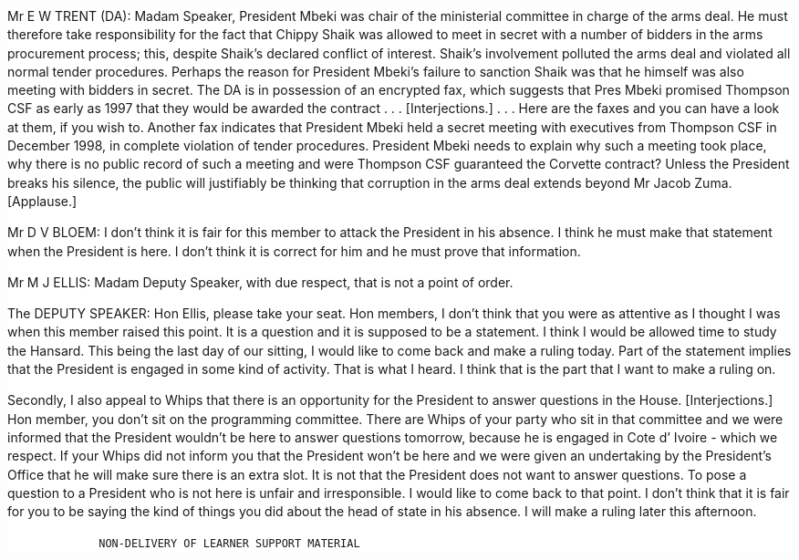 Mr E W TRENT (DA): Madam Speaker, President Mbeki was chair of the
ministerial committee in charge of the arms deal. He must therefore take
responsibility for the fact that Chippy Shaik was allowed to meet in secret
with a number of bidders in the arms procurement process; this, despite
Shaik’s declared conflict of interest.
Shaik’s involvement polluted the arms deal and violated all normal tender
procedures. Perhaps the reason for President Mbeki’s failure to sanction
Shaik was that he himself was also meeting with bidders in secret. The DA
is in possession of an encrypted fax, which suggests that Pres Mbeki
promised Thompson CSF as early as 1997 that they would be awarded the
contract . . . [Interjections.] . . . Here are the faxes and you can have a
look at them, if you wish to. Another fax indicates that President Mbeki
held a secret meeting with executives from Thompson CSF in December 1998,
in complete violation of tender procedures. President Mbeki needs to
explain why such a meeting took place, why there is no public record of
such a meeting and were Thompson CSF guaranteed the Corvette contract?
Unless the President breaks his silence, the public will justifiably be
thinking that corruption in the arms deal extends beyond Mr Jacob Zuma.
[Applause.]

Mr D V BLOEM: I don’t think it is fair for this member to attack the
President in his absence. I think he must make that statement when the
President is here. I don’t think it is correct for him and he must prove
that information.

Mr M J ELLIS: Madam Deputy Speaker, with due respect, that is not a point
of order.

The DEPUTY SPEAKER: Hon Ellis, please take your seat. Hon members, I don’t
think that you were as attentive as I thought I was when this member raised
this point. It is a question and it is supposed to be a statement. I think
I would be allowed time to study the Hansard. This being the last day of
our sitting, I would like to come back and make a ruling today. Part of the
statement implies that the President is engaged in some kind of activity.
That is what I heard. I think that is the part that I want to make a ruling
on.

Secondly, I also appeal to Whips that there is an opportunity for the
President to answer questions in the House. [Interjections.] Hon member,
you don’t sit on the programming committee. There are Whips of your party
who sit in that committee and we were informed that the President wouldn’t
be here to answer questions tomorrow, because he is engaged in Cote d’
Ivoire - which we respect. If your Whips did not inform you that the
President won’t be here and we were given an undertaking by the President’s
Office that he will make sure there is an extra slot. It is not that the
President does not want to answer questions. To pose a question to a
President who is not here is unfair and irresponsible. I would like to come
back to that point. I don’t think that it is fair for you to be saying the
kind of things you did about the head of state in his absence. I will make
a ruling later this afternoon.


                  NON-DELIVERY OF LEARNER SUPPORT MATERIAL
